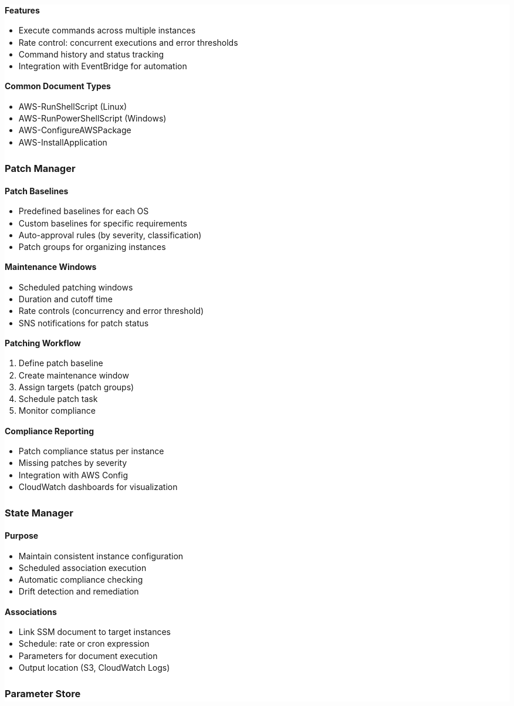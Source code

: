 **Features**
- Execute commands across multiple instances
- Rate control: concurrent executions and error thresholds
- Command history and status tracking
- Integration with EventBridge for automation

**Common Document Types**
- AWS-RunShellScript (Linux)
- AWS-RunPowerShellScript (Windows)
- AWS-ConfigureAWSPackage
- AWS-InstallApplication

### Patch Manager

**Patch Baselines**
- Predefined baselines for each OS
- Custom baselines for specific requirements
- Auto-approval rules (by severity, classification)
- Patch groups for organizing instances

**Maintenance Windows**
- Scheduled patching windows
- Duration and cutoff time
- Rate controls (concurrency and error threshold)
- SNS notifications for patch status

**Patching Workflow**
1. Define patch baseline
2. Create maintenance window
3. Assign targets (patch groups)
4. Schedule patch task
5. Monitor compliance

**Compliance Reporting**
- Patch compliance status per instance
- Missing patches by severity
- Integration with AWS Config
- CloudWatch dashboards for visualization

### State Manager

**Purpose**
- Maintain consistent instance configuration
- Scheduled association execution
- Automatic compliance checking
- Drift detection and remediation

**Associations**
- Link SSM document to target instances
- Schedule: rate or cron expression
- Parameters for document execution
- Output location (S3, CloudWatch Logs)

### Parameter Store
